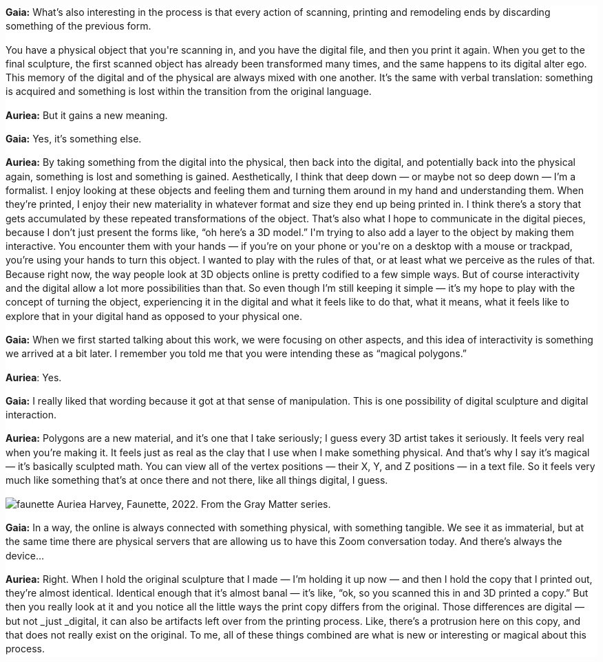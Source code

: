 **Gaia:** What’s also interesting in the process is that every action of scanning, printing and remodeling ends by discarding something of the previous form.

You have a physical object that you're scanning in, and you have the digital file, and then you print it again. When you get to the final sculpture, the first scanned object has already been transformed many times, and the same happens to its digital alter ego. This memory of the digital and of the physical are always mixed with one another. It’s the same with verbal translation: something is acquired and something is lost within the transition from the original language.

**Auriea:** But it gains a new meaning.

**Gaia:** Yes, it’s something else.

**Auriea:** By taking something from the digital into the physical, then back into the digital, and potentially back into the physical again, something is lost and something is gained. Aesthetically, I think that deep down — or maybe not so deep down — I’m a formalist. I enjoy looking at these objects and feeling them and turning them around in my hand and understanding them. When they’re printed, I enjoy their new materiality in whatever format and size they end up being printed in. I think there’s a story that gets accumulated by these repeated transformations of the object. That’s also what I hope to communicate in the digital pieces, because I don’t just present the forms like, “oh here’s a 3D model.” I'm trying to also add a layer to the object by making them interactive. You encounter them with your hands — if you’re on your phone or you're on a desktop with a mouse or trackpad, you’re using your hands to turn this object. I wanted to play with the rules of that, or at least what we perceive as the rules of that. Because right now, the way people look at 3D objects online is pretty codified to a few simple ways. But of course interactivity and the digital allow a lot more possibilities than that. So even though I’m still keeping it simple — it’s my hope to play with the concept of turning the object, experiencing it in the digital and what it feels like to do that, what it means, what it feels like to explore that in your digital hand as opposed to your physical one.

**Gaia:** When we first started talking about this work, we were focusing on other aspects, and this idea of interactivity is something we arrived at a bit later. I remember you told me that you were intending these as “magical polygons.”

**Auriea**: Yes.

**Gaia:** I really liked that wording because it got at that sense of manipulation. This is one possibility of digital sculpture and digital interaction.

**Auriea:** Polygons are a new material, and it’s one that I take seriously; I guess every 3D artist takes it seriously. It feels very real when you’re making it. It feels just as real as the clay that I use when I make something physical. And that’s why I say it’s magical — it’s basically sculpted math. You can view all of the vertex positions — their X, Y, and Z positions — in a text file. So it feels very much like something that’s at once there and not there, like all things digital, I guess.

![faunette](https://user-images.githubusercontent.com/47554564/197996460-89884ccb-b0d5-4e4e-8b7b-a461ccd2f479.png)
Auriea Harvey, Faunette, 2022. From the Gray Matter series.

**Gaia:** In a way, the online is always connected with something physical, with something tangible. We see it as immaterial, but at the same time there are physical servers that are allowing us to have this Zoom conversation today. And there’s always the device…

**Auriea:** Right. When I hold the original sculpture that I made — I’m holding it up now — and then I hold the copy that I printed out, they’re almost identical. Identical enough that it’s almost banal — it’s like, “ok, so you scanned this in and 3D printed a copy.” But then you really look at it and you notice all the little ways the print copy differs from the original. Those differences are digital — but not _just _digital, it can also be artifacts left over from the printing process. Like, there’s a protrusion here on this copy, and that does not really exist on the original. To me, all of these things combined are what is new or interesting or magical about this process.
